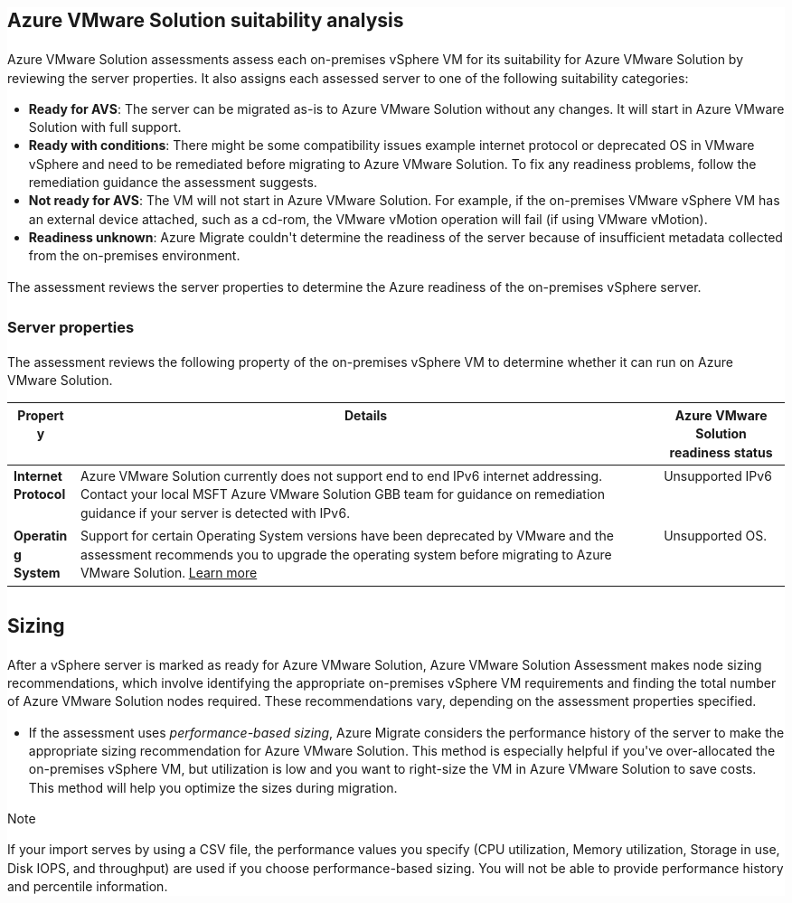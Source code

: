 
## Azure VMware Solution suitability analysis

Azure VMware Solution assessments assess each on-premises vSphere VM for its suitability for Azure VMware Solution by reviewing the server properties. It also assigns each assessed server to one of the following suitability categories:

- **Ready for AVS**: The server can be migrated as-is to Azure VMware Solution without any changes. It will start in Azure VMware Solution with full support.
- **Ready with conditions**: There might be some compatibility issues example internet protocol or deprecated OS in VMware vSphere and need to be remediated before migrating to Azure VMware Solution. To fix any readiness problems, follow the remediation guidance the assessment suggests.
- **Not ready for AVS**: The VM will not start in Azure VMware Solution. For example, if the on-premises VMware vSphere VM has an external device attached, such as a cd-rom, the VMware vMotion operation will fail (if using VMware vMotion).
- **Readiness unknown**: Azure Migrate couldn't determine the readiness of the server because of insufficient metadata collected from the on-premises environment.

The assessment reviews the server properties to determine the Azure readiness of the on-premises vSphere server.

### Server properties

The assessment reviews the following property of the on-premises vSphere VM to determine whether it can run on Azure VMware Solution.

**Property** | **Details** | **Azure VMware Solution readiness status**
--- | --- | ---
**Internet Protocol** | Azure VMware Solution currently does not support end to end IPv6 internet addressing. Contact your local MSFT Azure VMware Solution GBB team for guidance on remediation guidance if your server is detected with IPv6. | Unsupported IPv6 
**Operating System** | Support for certain Operating System versions have been deprecated by VMware and the assessment recommends you to upgrade the operating system before migrating to Azure VMware Solution. [Learn more](https://www.vmware.com/resources/compatibility/search.php?deviceCategory=software) | Unsupported OS.

## Sizing

After a vSphere server is marked as ready for Azure VMware Solution, Azure VMware Solution Assessment makes node sizing recommendations, which involve identifying the appropriate on-premises vSphere VM requirements and finding the total number of Azure VMware Solution nodes required. These recommendations vary, depending on the assessment properties specified.

- If the assessment uses *performance-based sizing*, Azure Migrate considers the performance history of the server to make the appropriate sizing recommendation for Azure VMware Solution. This method is especially helpful if you've over-allocated the on-premises vSphere VM, but utilization is low and you want to right-size the VM in Azure VMware Solution to save costs. This method will help you optimize the sizes during migration.

> [!NOTE] 
>If your import serves by using a CSV file, the performance values you specify (CPU utilization, Memory utilization, Storage in use, Disk IOPS, and throughput) are used if you choose performance-based sizing. You will not be able to provide performance history and percentile information.
